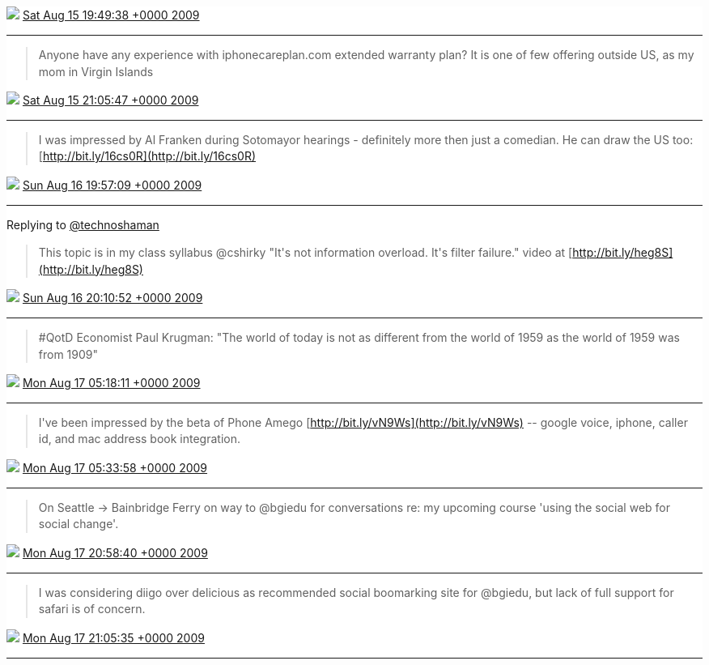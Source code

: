 <img src="{{ site.url }}{{ site.baseurl }}/assets/images/media/tweet.ico" width="30" /> [Sat Aug 15 19:49:38 +0000 2009](https://twitter.com/ChristopherA/status/3332754035)

----

> Anyone have any experience with iphonecareplan.com extended warranty plan? It is one of few offering outside US, as my mom in Virgin Islands

<img src="{{ site.url }}{{ site.baseurl }}/assets/images/media/tweet.ico" width="30" /> [Sat Aug 15 21:05:47 +0000 2009](https://twitter.com/ChristopherA/status/3333767649)

----

> I was impressed by Al Franken during Sotomayor hearings - definitely more then just a comedian. He can draw the US too: [http://bit.ly/16cs0R](http://bit.ly/16cs0R)

<img src="{{ site.url }}{{ site.baseurl }}/assets/images/media/tweet.ico" width="30" /> [Sun Aug 16 19:57:09 +0000 2009](https://twitter.com/ChristopherA/status/3348838556)

----

Replying to [@technoshaman](https://twitter.com/technoshaman/status/3348420918)

> This topic is in my class syllabus @cshirky "It's not information overload. It's filter failure." video at [http://bit.ly/heg8S](http://bit.ly/heg8S)

<img src="{{ site.url }}{{ site.baseurl }}/assets/images/media/tweet.ico" width="30" /> [Sun Aug 16 20:10:52 +0000 2009](https://twitter.com/ChristopherA/status/3349024897)

----

> #QotD Economist Paul Krugman: "The world of today is not as different from the world of 1959 as the world of 1959 was from 1909"

<img src="{{ site.url }}{{ site.baseurl }}/assets/images/media/tweet.ico" width="30" /> [Mon Aug 17 05:18:11 +0000 2009](https://twitter.com/ChristopherA/status/3356837798)

----

> I've been impressed by the beta of Phone Amego [http://bit.ly/vN9Ws](http://bit.ly/vN9Ws) -- google voice, iphone, caller id, and mac address book integration.

<img src="{{ site.url }}{{ site.baseurl }}/assets/images/media/tweet.ico" width="30" /> [Mon Aug 17 05:33:58 +0000 2009](https://twitter.com/ChristopherA/status/3357017115)

----

> On Seattle -&gt; Bainbridge Ferry on way to @bgiedu for conversations re: my upcoming course 'using the social web for social change'.

<img src="{{ site.url }}{{ site.baseurl }}/assets/images/media/tweet.ico" width="30" /> [Mon Aug 17 20:58:40 +0000 2009](https://twitter.com/ChristopherA/status/3368771931)

----

> I was considering diigo over delicious as recommended social boomarking site for @bgiedu, but lack of full support for safari is of concern.

<img src="{{ site.url }}{{ site.baseurl }}/assets/images/media/tweet.ico" width="30" /> [Mon Aug 17 21:05:35 +0000 2009](https://twitter.com/ChristopherA/status/3368900199)

----
